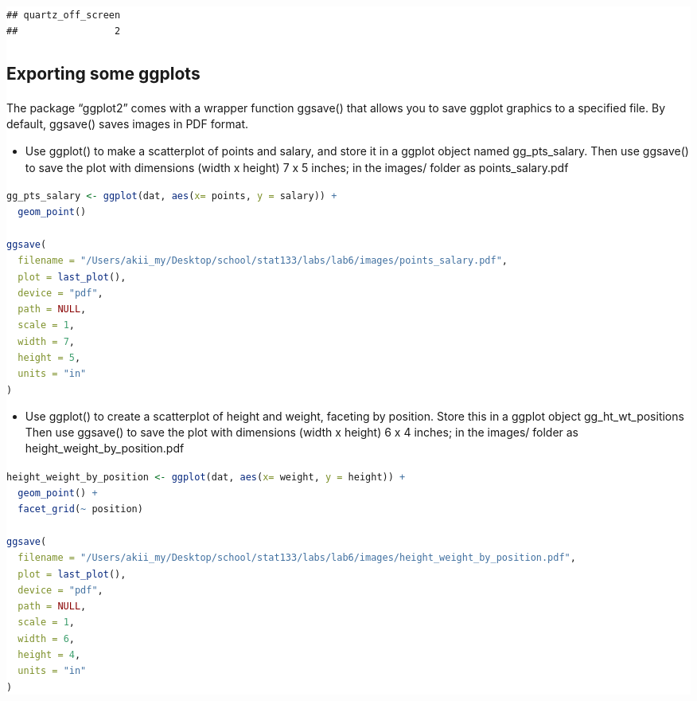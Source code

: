     ## quartz_off_screen 
    ##                 2

## Exporting some ggplots

The package “ggplot2” comes with a wrapper function ggsave() that allows
you to save ggplot graphics to a specified file. By default, ggsave()
saves images in PDF format.

  - Use ggplot() to make a scatterplot of points and salary, and store
    it in a ggplot object named gg\_pts\_salary. Then use ggsave() to
    save the plot with dimensions (width x height) 7 x 5 inches; in the
    images/ folder as points\_salary.pdf



``` r
gg_pts_salary <- ggplot(dat, aes(x= points, y = salary)) + 
  geom_point()

ggsave(
  filename = "/Users/akii_my/Desktop/school/stat133/labs/lab6/images/points_salary.pdf",
  plot = last_plot(),
  device = "pdf",
  path = NULL,
  scale = 1,
  width = 7,
  height = 5,
  units = "in"
)
```

  - Use ggplot() to create a scatterplot of height and weight, faceting
    by position. Store this in a ggplot object gg\_ht\_wt\_positions
    Then use ggsave() to save the plot with dimensions (width x height)
    6 x 4 inches; in the images/ folder as
    height\_weight\_by\_position.pdf



``` r
height_weight_by_position <- ggplot(dat, aes(x= weight, y = height)) + 
  geom_point() + 
  facet_grid(~ position)

ggsave(
  filename = "/Users/akii_my/Desktop/school/stat133/labs/lab6/images/height_weight_by_position.pdf",
  plot = last_plot(),
  device = "pdf",
  path = NULL,
  scale = 1,
  width = 6,
  height = 4,
  units = "in"
)
```

